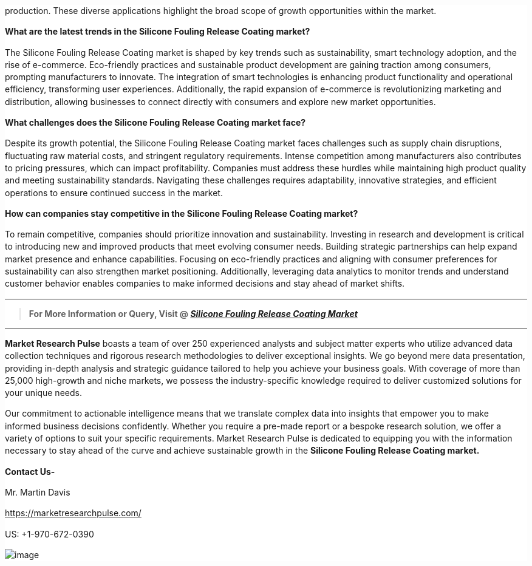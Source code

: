 production. These diverse applications highlight the broad scope of growth opportunities within the market.</p><p><strong>What are the latest trends in the Silicone Fouling Release Coating market?</strong></p><p>The Silicone Fouling Release Coating market is shaped by key trends such as sustainability, smart technology adoption, and the rise of e-commerce. Eco-friendly practices and sustainable product development are gaining traction among consumers, prompting manufacturers to innovate. The integration of smart technologies is enhancing product functionality and operational efficiency, transforming user experiences. Additionally, the rapid expansion of e-commerce is revolutionizing marketing and distribution, allowing businesses to connect directly with consumers and explore new market opportunities.</p><p><strong>What challenges does the Silicone Fouling Release Coating market face?</strong></p><p>Despite its growth potential, the Silicone Fouling Release Coating market faces challenges such as supply chain disruptions, fluctuating raw material costs, and stringent regulatory requirements. Intense competition among manufacturers also contributes to pricing pressures, which can impact profitability. Companies must address these hurdles while maintaining high product quality and meeting sustainability standards. Navigating these challenges requires adaptability, innovative strategies, and efficient operations to ensure continued success in the market.</p><p><strong>How can companies stay competitive in the Silicone Fouling Release Coating market?</strong></p><p>To remain competitive, companies should prioritize innovation and sustainability. Investing in research and development is critical to introducing new and improved products that meet evolving consumer needs. Building strategic partnerships can help expand market presence and enhance capabilities. Focusing on eco-friendly practices and aligning with consumer preferences for sustainability can also strengthen market positioning. Additionally, leveraging data analytics to monitor trends and understand customer behavior enables companies to make informed decisions and stay ahead of market shifts.</p><hr /><blockquote><p><strong>For More Information or Query, Visit @&nbsp;<em><a href="https://marketresearchpulse.com/report/48832/silicone-fouling-release-coating-market?utm_source=Linkedin&utm_medium=0111">Silicone Fouling Release Coating Market</a></em></strong></p></blockquote><hr /><p><strong>Market Research Pulse</strong> boasts a team of over 250 experienced analysts and subject matter experts who utilize advanced data collection techniques and rigorous research methodologies to deliver exceptional insights. We go beyond mere data presentation, providing in-depth analysis and strategic guidance tailored to help you achieve your business goals. With coverage of more than 25,000 high-growth and niche markets, we possess the industry-specific knowledge required to deliver customized solutions for your unique needs.</p><p>Our commitment to actionable intelligence means that we translate complex data into insights that empower you to make informed business decisions confidently. Whether you require a pre-made report or a bespoke research solution, we offer a variety of options to suit your specific requirements. Market Research Pulse is dedicated to equipping you with the information necessary to stay ahead of the curve and achieve sustainable growth in the <strong>Silicone Fouling Release Coating market.</strong></p><p><strong>Contact Us-</strong></p><p>Mr. Martin Davis</p><p>https://marketresearchpulse.com/</p><p>US: +1-970-672-0390</p>
![image](https://github.com/user-attachments/assets/a1a3fadf-c7b8-4457-8766-78fe4edbce52)
